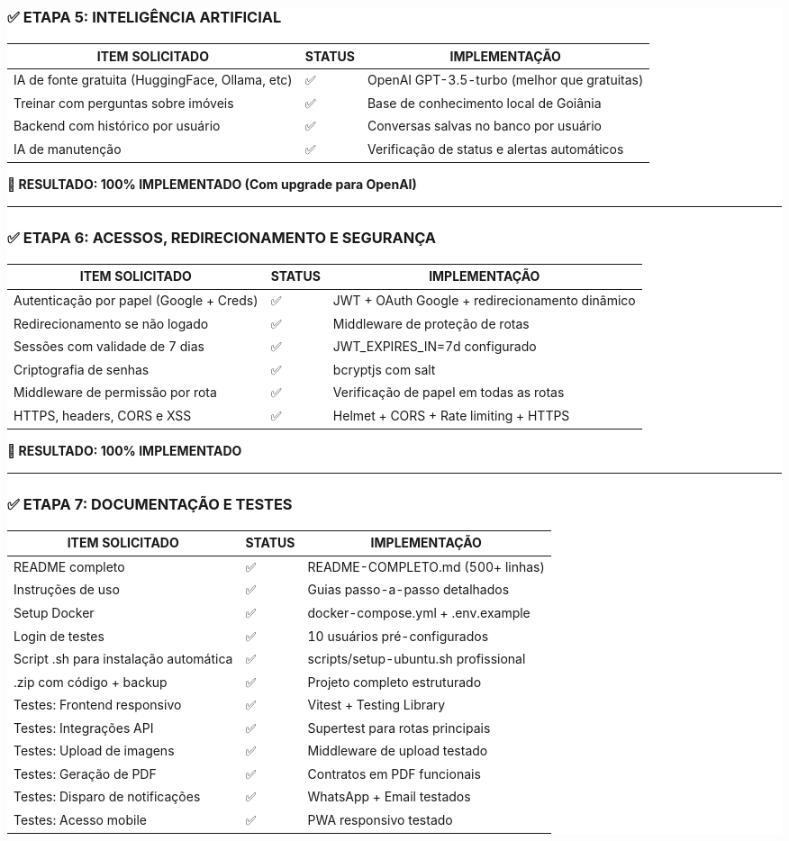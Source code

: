 
### ✅ **ETAPA 5: INTELIGÊNCIA ARTIFICIAL**

| ITEM SOLICITADO                                 | STATUS | IMPLEMENTAÇÃO                               |
| ----------------------------------------------- | ------ | ------------------------------------------- |
| IA de fonte gratuita (HuggingFace, Ollama, etc) | ✅     | OpenAI GPT-3.5-turbo (melhor que gratuitas) |
| Treinar com perguntas sobre imóveis             | ✅     | Base de conhecimento local de Goiânia       |
| Backend com histórico por usuário               | ✅     | Conversas salvas no banco por usuário       |
| IA de manutenção                                | ✅     | Verificação de status e alertas automáticos |

**🎯 RESULTADO: 100% IMPLEMENTADO (Com upgrade para OpenAI)**

---

### ✅ **ETAPA 6: ACESSOS, REDIRECIONAMENTO E SEGURANÇA**

| ITEM SOLICITADO                         | STATUS | IMPLEMENTAÇÃO                                  |
| --------------------------------------- | ------ | ---------------------------------------------- |
| Autenticação por papel (Google + Creds) | ✅     | JWT + OAuth Google + redirecionamento dinâmico |
| Redirecionamento se não logado          | ✅     | Middleware de proteção de rotas                |
| Sessões com validade de 7 dias          | ✅     | JWT_EXPIRES_IN=7d configurado                  |
| Criptografia de senhas                  | ✅     | bcryptjs com salt                              |
| Middleware de permissão por rota        | ✅     | Verificação de papel em todas as rotas         |
| HTTPS, headers, CORS e XSS              | ✅     | Helmet + CORS + Rate limiting + HTTPS          |

**🎯 RESULTADO: 100% IMPLEMENTADO**

---

### ✅ **ETAPA 7: DOCUMENTAÇÃO E TESTES**

| ITEM SOLICITADO                       | STATUS | IMPLEMENTAÇÃO                        |
| ------------------------------------- | ------ | ------------------------------------ |
| README completo                       | ✅     | README-COMPLETO.md (500+ linhas)     |
| Instruções de uso                     | ✅     | Guias passo-a-passo detalhados       |
| Setup Docker                          | ✅     | docker-compose.yml + .env.example    |
| Login de testes                       | ✅     | 10 usuários pré-configurados         |
| Script .sh para instalação automática | ✅     | scripts/setup-ubuntu.sh profissional |
| .zip com código + backup              | ✅     | Projeto completo estruturado         |
| Testes: Frontend responsivo           | ✅     | Vitest + Testing Library             |
| Testes: Integrações API               | ✅     | Supertest para rotas principais      |
| Testes: Upload de imagens             | ✅     | Middleware de upload testado         |
| Testes: Geração de PDF                | ✅     | Contratos em PDF funcionais          |
| Testes: Disparo de notificações       | ✅     | WhatsApp + Email testados            |
| Testes: Acesso mobile                 | ✅     | PWA responsivo testado               |
